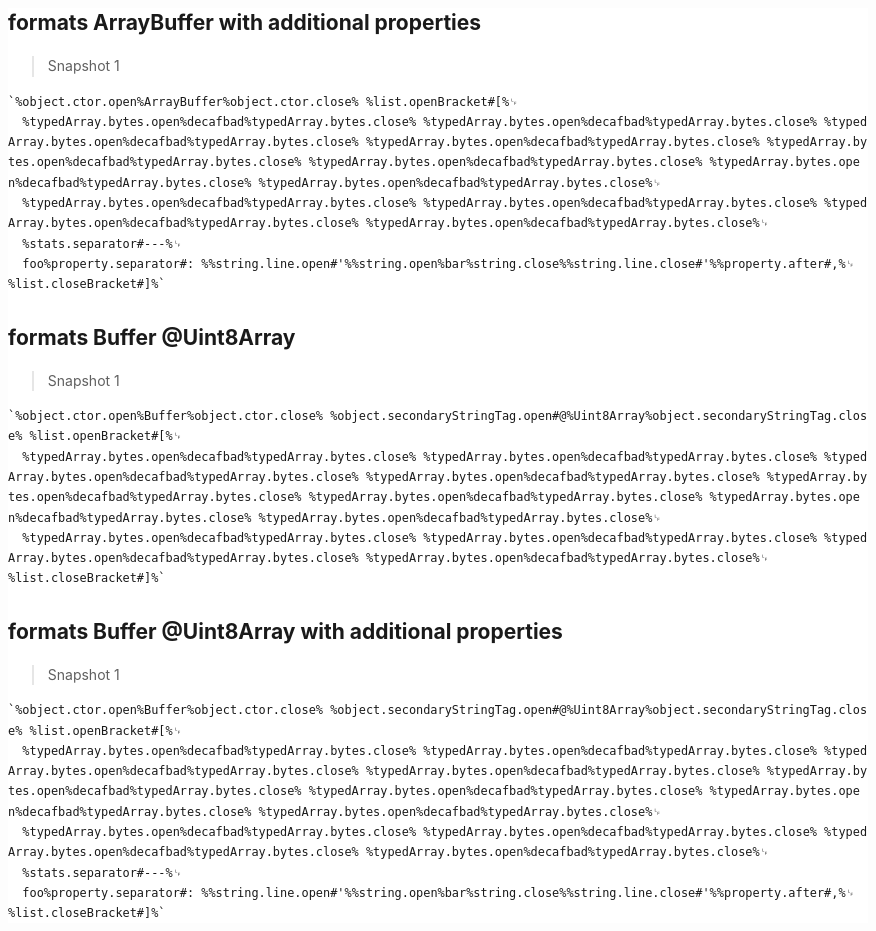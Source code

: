 ## formats ArrayBuffer with additional properties

> Snapshot 1

    `%object.ctor.open%ArrayBuffer%object.ctor.close% %list.openBracket#[%␊
      %typedArray.bytes.open%decafbad%typedArray.bytes.close% %typedArray.bytes.open%decafbad%typedArray.bytes.close% %typedArray.bytes.open%decafbad%typedArray.bytes.close% %typedArray.bytes.open%decafbad%typedArray.bytes.close% %typedArray.bytes.open%decafbad%typedArray.bytes.close% %typedArray.bytes.open%decafbad%typedArray.bytes.close% %typedArray.bytes.open%decafbad%typedArray.bytes.close% %typedArray.bytes.open%decafbad%typedArray.bytes.close%␊
      %typedArray.bytes.open%decafbad%typedArray.bytes.close% %typedArray.bytes.open%decafbad%typedArray.bytes.close% %typedArray.bytes.open%decafbad%typedArray.bytes.close% %typedArray.bytes.open%decafbad%typedArray.bytes.close%␊
      %stats.separator#---%␊
      foo%property.separator#: %%string.line.open#'%%string.open%bar%string.close%%string.line.close#'%%property.after#,%␊
    %list.closeBracket#]%`

## formats Buffer @Uint8Array

> Snapshot 1

    `%object.ctor.open%Buffer%object.ctor.close% %object.secondaryStringTag.open#@%Uint8Array%object.secondaryStringTag.close% %list.openBracket#[%␊
      %typedArray.bytes.open%decafbad%typedArray.bytes.close% %typedArray.bytes.open%decafbad%typedArray.bytes.close% %typedArray.bytes.open%decafbad%typedArray.bytes.close% %typedArray.bytes.open%decafbad%typedArray.bytes.close% %typedArray.bytes.open%decafbad%typedArray.bytes.close% %typedArray.bytes.open%decafbad%typedArray.bytes.close% %typedArray.bytes.open%decafbad%typedArray.bytes.close% %typedArray.bytes.open%decafbad%typedArray.bytes.close%␊
      %typedArray.bytes.open%decafbad%typedArray.bytes.close% %typedArray.bytes.open%decafbad%typedArray.bytes.close% %typedArray.bytes.open%decafbad%typedArray.bytes.close% %typedArray.bytes.open%decafbad%typedArray.bytes.close%␊
    %list.closeBracket#]%`

## formats Buffer @Uint8Array with additional properties

> Snapshot 1

    `%object.ctor.open%Buffer%object.ctor.close% %object.secondaryStringTag.open#@%Uint8Array%object.secondaryStringTag.close% %list.openBracket#[%␊
      %typedArray.bytes.open%decafbad%typedArray.bytes.close% %typedArray.bytes.open%decafbad%typedArray.bytes.close% %typedArray.bytes.open%decafbad%typedArray.bytes.close% %typedArray.bytes.open%decafbad%typedArray.bytes.close% %typedArray.bytes.open%decafbad%typedArray.bytes.close% %typedArray.bytes.open%decafbad%typedArray.bytes.close% %typedArray.bytes.open%decafbad%typedArray.bytes.close% %typedArray.bytes.open%decafbad%typedArray.bytes.close%␊
      %typedArray.bytes.open%decafbad%typedArray.bytes.close% %typedArray.bytes.open%decafbad%typedArray.bytes.close% %typedArray.bytes.open%decafbad%typedArray.bytes.close% %typedArray.bytes.open%decafbad%typedArray.bytes.close%␊
      %stats.separator#---%␊
      foo%property.separator#: %%string.line.open#'%%string.open%bar%string.close%%string.line.close#'%%property.after#,%␊
    %list.closeBracket#]%`

